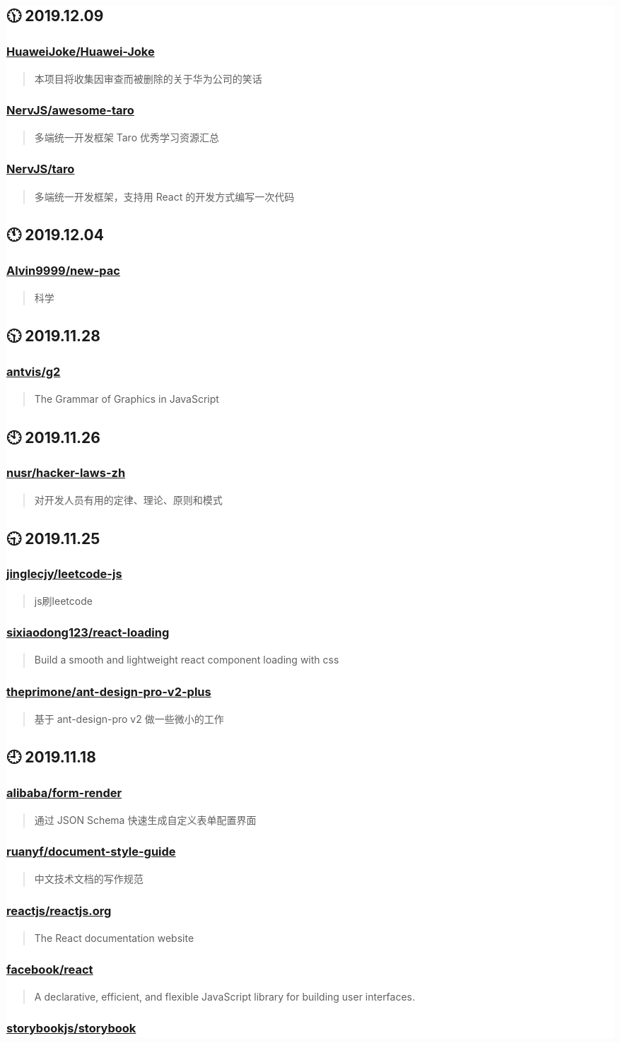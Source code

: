 ## 🕦 2019.12.09 <Badge text="+3"/>
### [HuaweiJoke/Huawei-Joke](https://github.com/HuaweiJoke/Huawei-Joke)
> 本项目将收集因审查而被删除的关于华为公司的笑话
### [NervJS/awesome-taro](https://github.com/NervJS/awesome-taro)
> 多端统一开发框架 Taro 优秀学习资源汇总
### [NervJS/taro](https://github.com/NervJS/taro)
> 多端统一开发框架，支持用 React 的开发方式编写一次代码

## 🕚 2019.12.04 <Badge text="+1"/>
### [Alvin9999/new-pac](https://github.com/Alvin9999/new-pac)
> 科学

## 🕥 2019.11.28 <Badge text="+1"/>
### [antvis/g2](https://github.com/antvis/g2)
> The Grammar of Graphics in JavaScript 

## 🕙 2019.11.26 <Badge text="+1"/>
### [nusr/hacker-laws-zh](https://github.com/nusr/hacker-laws-zh)
> 对开发人员有用的定律、理论、原则和模式

## 🕤 2019.11.25 <Badge text="+3"/>
### [jinglecjy/leetcode-js](https://github.com/jinglecjy/leetcode-js)
> js刷leetcode
### [sixiaodong123/react-loading](https://github.com/sixiaodong123/react-loading)
> Build a smooth and lightweight react component loading with css
### [theprimone/ant-design-pro-v2-plus](https://github.com/theprimone/ant-design-pro-v2-plus)
> 基于 ant-design-pro v2 做一些微小的工作

## 🕘 2019.11.18 <Badge text="+7"/>
### [alibaba/form-render](https://github.com/alibaba/form-render)
> 通过 JSON Schema 快速生成自定义表单配置界面
### [ruanyf/document-style-guide](https://github.com/ruanyf/document-style-guide)
> 中文技术文档的写作规范
### [reactjs/reactjs.org](https://github.com/reactjs/reactjs.org)
> The React documentation website
### [facebook/react](https://github.com/facebook/react)
> A declarative, efficient, and flexible JavaScript library for building user interfaces. 
### [storybookjs/storybook](https://github.com/storybookjs/storybook)